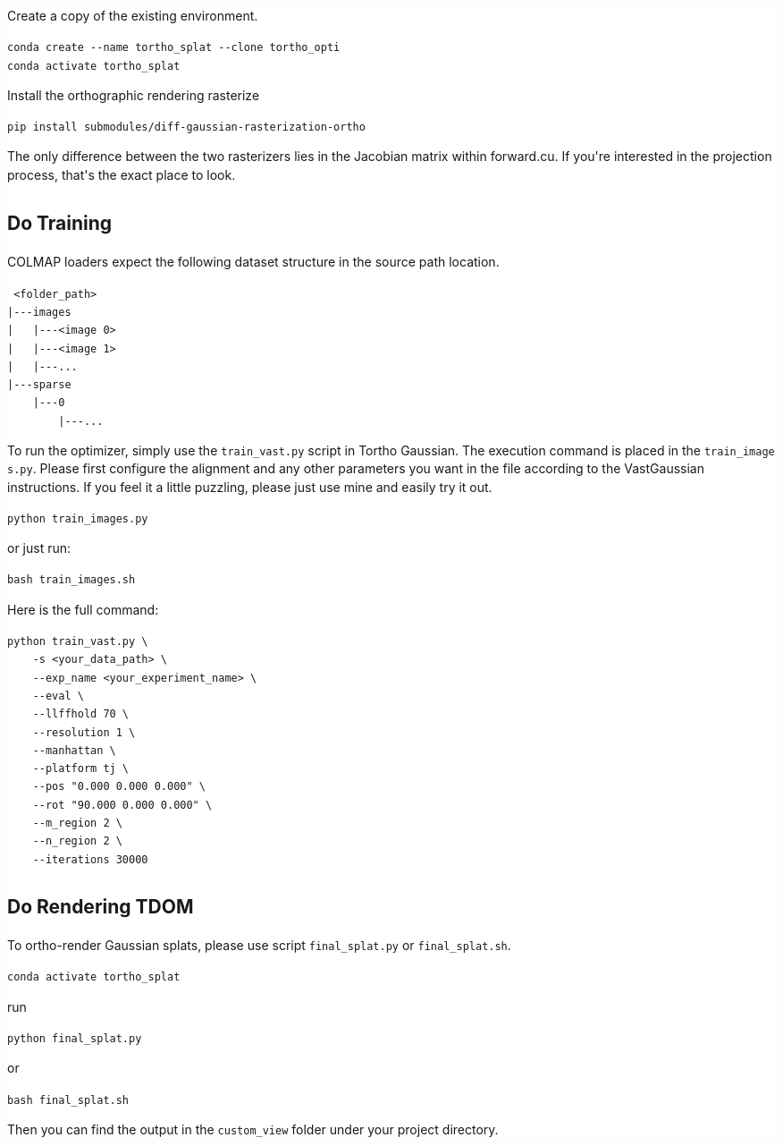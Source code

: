 Create a copy of the existing environment.
```
conda create --name tortho_splat --clone tortho_opti
conda activate tortho_splat
```
Install the orthographic rendering rasterize
```
pip install submodules/diff-gaussian-rasterization-ortho
```
The only difference between the two rasterizers lies in the Jacobian matrix within forward.cu. If you're interested in the projection process, that's the exact place to look.

## Do Training
COLMAP loaders expect the following dataset structure in the source path location.
```
 <folder_path> 
|---images
|   |---<image 0> 
|   |---<image 1> 
|   |---... 
|---sparse
    |---0 
        |---... 
```
To run the optimizer, simply use  the  `train_vast.py`  script in Tortho Gaussian. The execution command is placed in the `train_images.py`. Please first configure the alignment and any other parameters you want in the file according to the VastGaussian instructions. If you feel it a little puzzling,  please just use mine and easily try it out.
```
python train_images.py
```
or just run:
```
bash train_images.sh
```
Here is the full command:
```
python train_vast.py \
    -s <your_data_path> \
    --exp_name <your_experiment_name> \
    --eval \
    --llffhold 70 \
    --resolution 1 \
    --manhattan \
    --platform tj \
    --pos "0.000 0.000 0.000" \
    --rot "90.000 0.000 0.000" \
    --m_region 2 \
    --n_region 2 \
    --iterations 30000
```
## Do Rendering TDOM
To ortho-render Gaussian splats, please use script `final_splat.py` or `final_splat.sh`.
```
conda activate tortho_splat
```
run
```
python final_splat.py
```
or
```
bash final_splat.sh
```
Then you can find the output in the `custom_view` folder under your project directory.